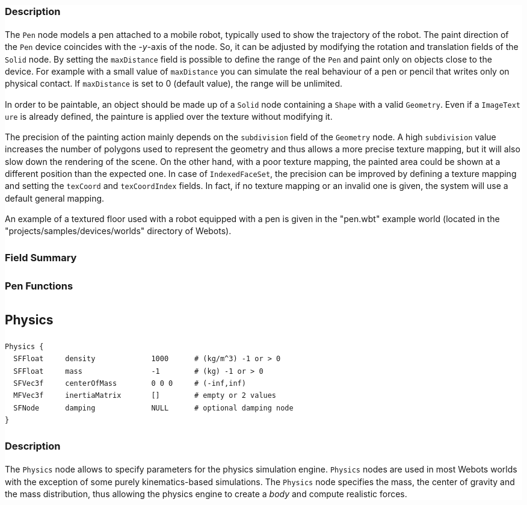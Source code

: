 ### Description

The `Pen` node models a pen attached to a mobile robot, typically used to show
the trajectory of the robot. The paint direction of the `Pen` device coincides
with the *-y*-axis of the node. So, it can be adjusted by modifying the rotation
and translation fields of the `Solid` node. By setting the `maxDistance` field
is possible to define the range of the `Pen` and paint only on objects close to
the device. For example with a small value of `maxDistance` you can simulate the
real behaviour of a pen or pencil that writes only on physical contact. If
`maxDistance` is set to 0 (default value), the range will be unlimited.

In order to be paintable, an object should be made up of a `Solid` node
containing a `Shape` with a valid `Geometry`. Even if a `ImageTexture` is
already defined, the painture is applied over the texture without modifying it.

The precision of the painting action mainly depends on the `subdivision` field
of the `Geometry` node. A high `subdivision` value increases the number of
polygons used to represent the geometry and thus allows a more precise texture
mapping, but it will also slow down the rendering of the scene. On the other
hand, with a poor texture mapping, the painted area could be shown at a
different position than the expected one. In case of `IndexedFaceSet`, the
precision can be improved by defining a texture mapping and setting the
`texCoord` and `texCoordIndex` fields. In fact, if no texture mapping or an
invalid one is given, the system will use a default general mapping.

An example of a textured floor used with a robot equipped with a pen is given in
the "pen.wbt" example world (located in the "projects/samples/devices/worlds"
directory of Webots).

### Field Summary

### Pen Functions

## Physics


```
Physics {
  SFFloat     density             1000      # (kg/m^3) -1 or > 0
  SFFloat     mass                -1        # (kg) -1 or > 0
  SFVec3f     centerOfMass        0 0 0     # (-inf,inf)
  MFVec3f     inertiaMatrix       []        # empty or 2 values
  SFNode      damping             NULL      # optional damping node
}
```

### Description

The `Physics` node allows to specify parameters for the physics simulation
engine. `Physics` nodes are used in most Webots worlds with the exception of
some purely kinematics-based simulations. The `Physics` node specifies the mass,
the center of gravity and the mass distribution, thus allowing the physics
engine to create a *body* and compute realistic forces.
